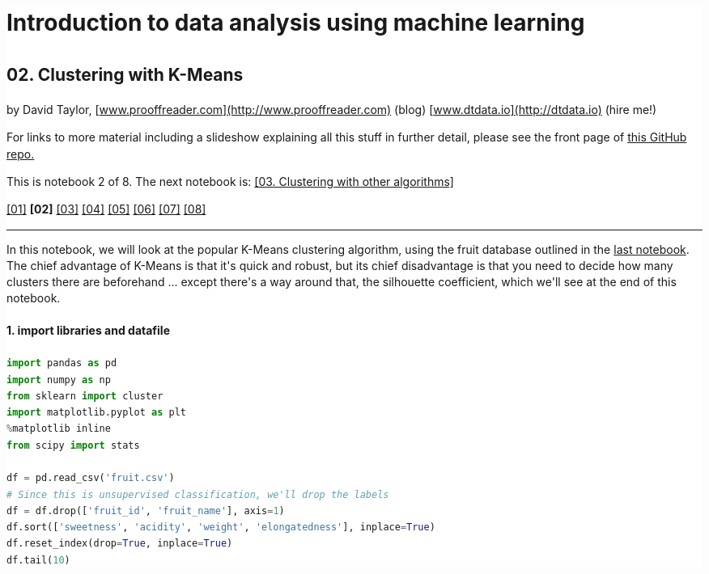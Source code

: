 
# Introduction to data analysis using machine learning #

## 02. Clustering with K-Means ##

by David Taylor, [www.prooffreader.com](http://www.prooffreader.com) (blog) [www.dtdata.io](http://dtdata.io) (hire me!)

For links to more material including a slideshow explaining all this stuff in further detail, please see the front page of [this GitHub repo.](https://github.com/Prooffreader/intro_machine_learning)

This is notebook 2 of 8. The next notebook is: [[03. Clustering with other algorithms]](http://nbviewer.ipython.org/github/Prooffreader/intro_machine_learning/blob/master/03_Clustering_OtherAlgos.ipynb)

[[01]](http://nbviewer.ipython.org/github/Prooffreader/intro_machine_learning/blob/master/01_The_Dataset.ipynb) **[02]** [[03]](http://nbviewer.ipython.org/github/Prooffreader/intro_machine_learning/blob/master/03_Clustering_OtherAlgos.ipynb) [[04]](http://nbviewer.ipython.org/github/Prooffreader/intro_machine_learning/blob/master/04_Classification_kNN.ipynb) [[05]](http://nbviewer.ipython.org/github/Prooffreader/intro_machine_learning/blob/master/05_Classification_OtherAlgos.ipynb) [[06]](http://nbviewer.ipython.org/github/Prooffreader/intro_machine_learning/blob/master/06_Classification_Decision_Trees.ipynb) [[07]](http://nbviewer.ipython.org/github/Prooffreader/intro_machine_learning/blob/master/07_Classification_Random_Forest.ipynb) [[08]](http://nbviewer.ipython.org/github/Prooffreader/intro_machine_learning/blob/master/08_Dimensionality_Reduction.ipynb)

***

In this notebook, we will look at the popular K-Means clustering algorithm, using the fruit database outlined in the [last notebook](http://nbviewer.ipython.org/github/Prooffreader/intro_machine_learning/blob/master/01_The_Dataset.ipynb). The chief advantage of K-Means is that it's quick and robust, but its chief disadvantage is that you need to decide how many clusters there are beforehand ... except there's a way around that, the silhouette coefficient, which we'll see at the end of this notebook.

#### 1. import libraries and datafile #


```python
import pandas as pd
import numpy as np
from sklearn import cluster
import matplotlib.pyplot as plt
%matplotlib inline
from scipy import stats

df = pd.read_csv('fruit.csv')
# Since this is unsupervised classification, we'll drop the labels
df = df.drop(['fruit_id', 'fruit_name'], axis=1)
df.sort(['sweetness', 'acidity', 'weight', 'elongatedness'], inplace=True)
df.reset_index(drop=True, inplace=True)
df.tail(10)
```

